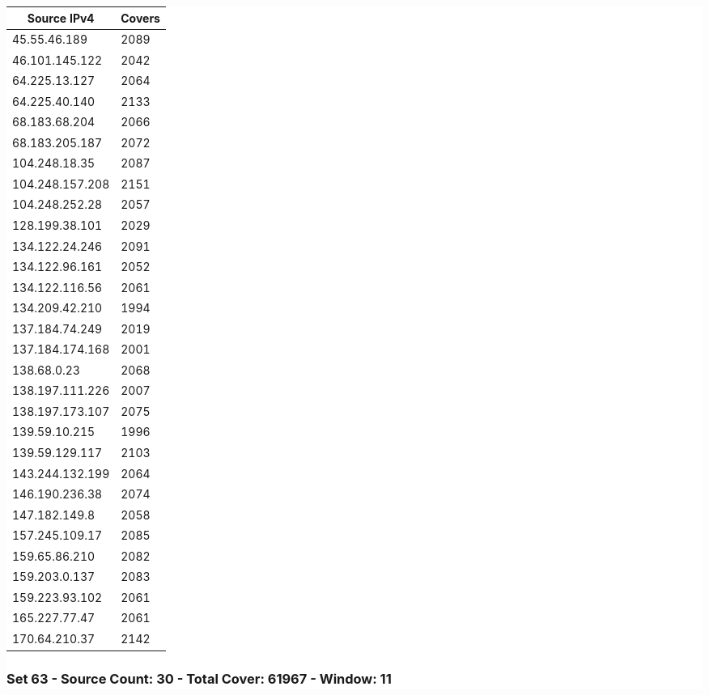 | Source IPv4 | Covers |
| --- | --- |
| 45.55.46.189 | 2089 |
| 46.101.145.122 | 2042 |
| 64.225.13.127 | 2064 |
| 64.225.40.140 | 2133 |
| 68.183.68.204 | 2066 |
| 68.183.205.187 | 2072 |
| 104.248.18.35 | 2087 |
| 104.248.157.208 | 2151 |
| 104.248.252.28 | 2057 |
| 128.199.38.101 | 2029 |
| 134.122.24.246 | 2091 |
| 134.122.96.161 | 2052 |
| 134.122.116.56 | 2061 |
| 134.209.42.210 | 1994 |
| 137.184.74.249 | 2019 |
| 137.184.174.168 | 2001 |
| 138.68.0.23 | 2068 |
| 138.197.111.226 | 2007 |
| 138.197.173.107 | 2075 |
| 139.59.10.215 | 1996 |
| 139.59.129.117 | 2103 |
| 143.244.132.199 | 2064 |
| 146.190.236.38 | 2074 |
| 147.182.149.8 | 2058 |
| 157.245.109.17 | 2085 |
| 159.65.86.210 | 2082 |
| 159.203.0.137 | 2083 |
| 159.223.93.102 | 2061 |
| 165.227.77.47 | 2061 |
| 170.64.210.37 | 2142 |
### Set 63 - Source Count: 30 - Total Cover: 61967 - Window: 11
